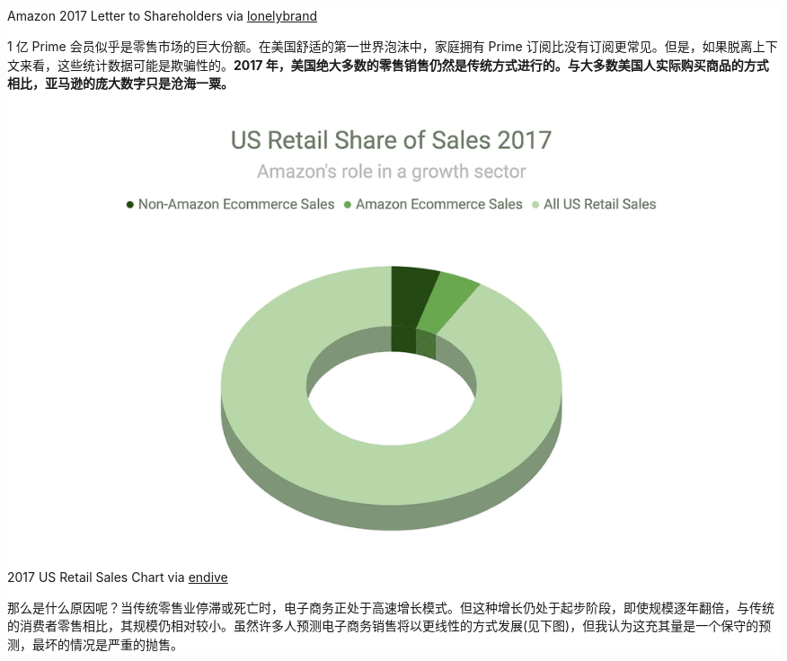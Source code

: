 Amazon 2017 Letter to Shareholders via [lonelybrand](https://lonelybrand.com)

1 亿 Prime 会员似乎是零售市场的巨大份额。在美国舒适的第一世界泡沫中，家庭拥有 Prime 订阅比没有订阅更常见。但是，如果脱离上下文来看，这些统计数据可能是欺骗性的。**2017 年，美国绝大多数的零售销售仍然是传统方式进行的。与大多数美国人实际购买商品的方式相比，亚马逊的庞大数字只是沧海一粟。**

![](img/8c7ac93bae153b7289aed483dbc0b06b.png)

2017 US Retail Sales Chart via [endive](https://shopendive.com)

那么是什么原因呢？当传统零售业停滞或死亡时，电子商务正处于高速增长模式。但这种增长仍处于起步阶段，即使规模逐年翻倍，与传统的消费者零售相比，其规模仍相对较小。虽然许多人预测电子商务销售将以更线性的方式发展(见下图)，但我认为这充其量是一个保守的预测，最坏的情况是严重的抛售。
